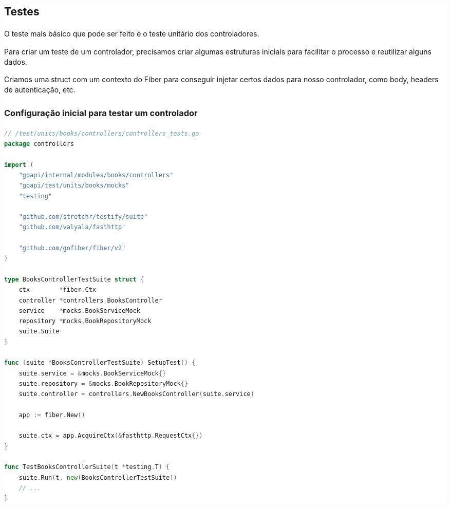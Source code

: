 ```go
```

## Testes

O teste mais básico que pode ser feito é o teste unitário dos controladores.

Para criar um teste de um controlador, precisamos criar algumas estruturas iniciais para facilitar o processo e reutilizar alguns dados.

Criamos uma struct com um contexto do Fiber para conseguir injetar certos dados para nosso controlador, como body, headers de autenticação, etc.

### Configuração inicial para testar um controlador

```go
// /test/units/books/controllers/controllers_tests.go
package controllers

import (
	"goapi/internal/modules/books/controllers"
	"goapi/test/units/books/mocks"
	"testing"

	"github.com/stretchr/testify/suite"
	"github.com/valyala/fasthttp"

	"github.com/gofiber/fiber/v2"
)

type BooksControllerTestSuite struct {
	ctx        *fiber.Ctx
	controller *controllers.BooksController
	service    *mocks.BookServiceMock
	repository *mocks.BookRepositoryMock
	suite.Suite
}

func (suite *BooksControllerTestSuite) SetupTest() {
	suite.service = &mocks.BookServiceMock{}
	suite.repository = &mocks.BookRepositoryMock{}
	suite.controller = controllers.NewBooksController(suite.service)

	app := fiber.New()

	suite.ctx = app.AcquireCtx(&fasthttp.RequestCtx{})
}

func TestBooksControllerSuite(t *testing.T) {
	suite.Run(t, new(BooksControllerTestSuite))
	// ...
}
```

